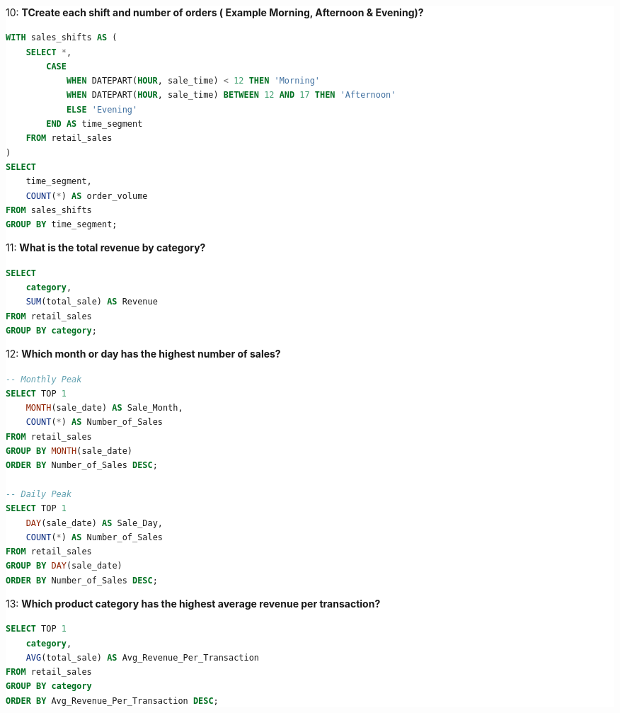 10: **TCreate each shift and number of orders ( Example Morning, Afternoon & Evening)?**

```sql
WITH sales_shifts AS (
    SELECT *,
        CASE 
            WHEN DATEPART(HOUR, sale_time) < 12 THEN 'Morning'
            WHEN DATEPART(HOUR, sale_time) BETWEEN 12 AND 17 THEN 'Afternoon'
            ELSE 'Evening'
        END AS time_segment
    FROM retail_sales
)
SELECT 
    time_segment,
    COUNT(*) AS order_volume
FROM sales_shifts
GROUP BY time_segment;
```

11: **What is the total revenue by category?**

```sql
SELECT 
    category,
    SUM(total_sale) AS Revenue
FROM retail_sales
GROUP BY category;
```

12: **Which month or day has the highest number of sales?**

```sql
-- Monthly Peak
SELECT TOP 1
    MONTH(sale_date) AS Sale_Month,
    COUNT(*) AS Number_of_Sales
FROM retail_sales
GROUP BY MONTH(sale_date)
ORDER BY Number_of_Sales DESC;

-- Daily Peak
SELECT TOP 1
    DAY(sale_date) AS Sale_Day,
    COUNT(*) AS Number_of_Sales
FROM retail_sales
GROUP BY DAY(sale_date)
ORDER BY Number_of_Sales DESC;
```

13: **Which product category has the highest average revenue per transaction?**

```sql
SELECT TOP 1
    category,
    AVG(total_sale) AS Avg_Revenue_Per_Transaction
FROM retail_sales
GROUP BY category
ORDER BY Avg_Revenue_Per_Transaction DESC;
```
